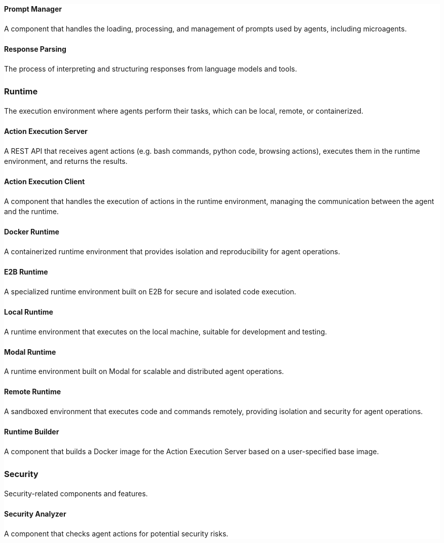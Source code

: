 #### Prompt Manager
A component that handles the loading, processing, and management of prompts used by agents, including microagents.

#### Response Parsing
The process of interpreting and structuring responses from language models and tools.

### Runtime
The execution environment where agents perform their tasks, which can be local, remote, or containerized.

#### Action Execution Server
A REST API that receives agent actions (e.g. bash commands, python code, browsing actions), executes them in the runtime environment, and returns the results.

#### Action Execution Client
A component that handles the execution of actions in the runtime environment, managing the communication between the agent and the runtime.

#### Docker Runtime
A containerized runtime environment that provides isolation and reproducibility for agent operations.

#### E2B Runtime
A specialized runtime environment built on E2B for secure and isolated code execution.

#### Local Runtime
A runtime environment that executes on the local machine, suitable for development and testing.

#### Modal Runtime
A runtime environment built on Modal for scalable and distributed agent operations.

#### Remote Runtime
A sandboxed environment that executes code and commands remotely, providing isolation and security for agent operations.

#### Runtime Builder
A component that builds a Docker image for the Action Execution Server based on a user-specified base image.

### Security
Security-related components and features.

#### Security Analyzer
A component that checks agent actions for potential security risks.
